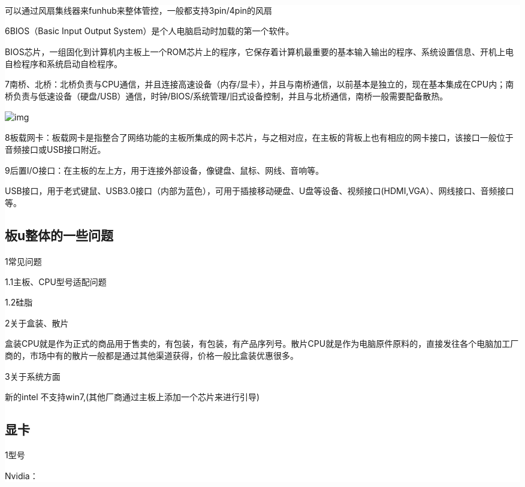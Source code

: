 可以通过风扇集线器来funhub来整体管控，一般都支持3pin/4pin的风扇

 

 

6BIOS（Basic Input  Output  System）是个人电脑启动时加载的第一个软件。

BIOS芯片，一组固化到计算机内主板上一个ROM芯片上的程序，它保存着计算机最重要的基本输入输出的程序、系统设置信息、开机上电自检程序和系统启动自检程序。

 

7南桥、北桥：北桥负责与CPU通信，并且连接高速设备（内存/显卡），并且与南桥通信，以前基本是独立的，现在基本集成在CPU内；南桥负责与低速设备（硬盘/USB）通信，时钟/BIOS/系统管理/旧式设备控制，并且与北桥通信，南桥一般需要配备散热。

![img](file:////private/var/folders/8g/cp8l_5z55xxc34m69qdrf1q40000gn/T/com.kingsoft.wpsoffice.mac/wps-aczy156/ksohtml/wpsCc1rqZ.jpg) 

 

 

8板载网卡：板载网卡是指整合了网络功能的主板所集成的网卡芯片，与之相对应，在主板的背板上也有相应的网卡接口，该接口一般位于音频接口或USB接口附近。

 

 

9后置I/O接口：在主板的左上方，用于连接外部设备，像键盘、鼠标、网线、音响等。

USB接口，用于老式键鼠、USB3.0接口（内部为蓝色），可用于插接移动硬盘、U盘等设备、视频接口(HDMI,VGA）、网线接口、音频接口等。

 

 

## 板u整体的一些问题

1常见问题

1.1主板、CPU型号适配问题

 

 

1.2硅脂

 

 

 

2关于盒装、散片

盒装CPU就是作为正式的商品用于售卖的，有包装，有包装，有产品序列号。散片CPU就是作为电脑原件原料的，直接发往各个电脑加工厂商的，市场中有的散片一般都是通过其他渠道获得，价格一般比盒装优惠很多。

 

 

3关于系统方面

新的intel 不支持win7,(其他厂商通过主板上添加一个芯片来进行引导)

 

## 显卡

1型号

Nvidia：
